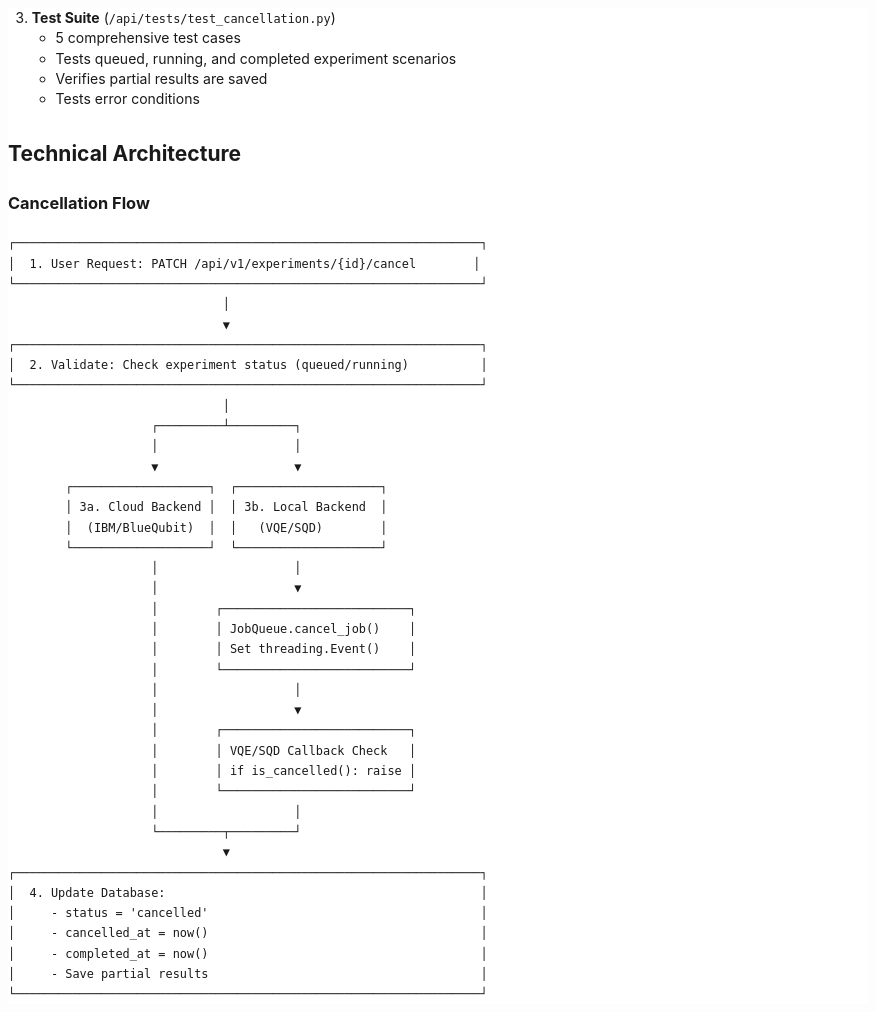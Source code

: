 3. **Test Suite** (`/api/tests/test_cancellation.py`)
   - 5 comprehensive test cases
   - Tests queued, running, and completed experiment scenarios
   - Verifies partial results are saved
   - Tests error conditions

## Technical Architecture

### Cancellation Flow

```
┌─────────────────────────────────────────────────────────────────┐
│  1. User Request: PATCH /api/v1/experiments/{id}/cancel        │
└─────────────────────────────────────────────────────────────────┘
                              │
                              ▼
┌─────────────────────────────────────────────────────────────────┐
│  2. Validate: Check experiment status (queued/running)          │
└─────────────────────────────────────────────────────────────────┘
                              │
                    ┌─────────┴─────────┐
                    │                   │
                    ▼                   ▼
        ┌───────────────────┐  ┌────────────────────┐
        │ 3a. Cloud Backend │  │ 3b. Local Backend  │
        │  (IBM/BlueQubit)  │  │   (VQE/SQD)        │
        └───────────────────┘  └────────────────────┘
                    │                   │
                    │                   ▼
                    │        ┌──────────────────────────┐
                    │        │ JobQueue.cancel_job()    │
                    │        │ Set threading.Event()    │
                    │        └──────────────────────────┘
                    │                   │
                    │                   ▼
                    │        ┌──────────────────────────┐
                    │        │ VQE/SQD Callback Check   │
                    │        │ if is_cancelled(): raise │
                    │        └──────────────────────────┘
                    │                   │
                    └─────────┬─────────┘
                              ▼
┌─────────────────────────────────────────────────────────────────┐
│  4. Update Database:                                            │
│     - status = 'cancelled'                                      │
│     - cancelled_at = now()                                      │
│     - completed_at = now()                                      │
│     - Save partial results                                      │
└─────────────────────────────────────────────────────────────────┘
```
